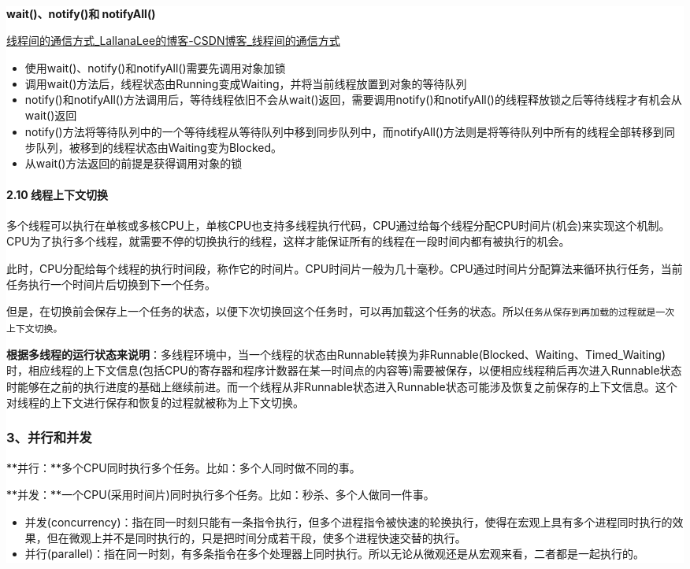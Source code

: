 **wait()、notify()和 notifyAll()**

 [线程间的通信方式_LallanaLee的博客-CSDN博客_线程间的通信方式](https://blog.csdn.net/weixin_46217160/article/details/108743389)

- 使用wait()、notify()和notifyAll()需要先调用对象加锁
- 调用wait()方法后，线程状态由Running变成Waiting，并将当前线程放置到对象的等待队列
- notify()和notifyAll()方法调用后，等待线程依旧不会从wait()返回，需要调用notify()和notifyAll()的线程释放锁之后等待线程才有机会从wait()返回
- notify()方法将等待队列中的一个等待线程从等待队列中移到同步队列中，而notifyAll()方法则是将等待队列中所有的线程全部转移到同步队列，被移到的线程状态由Waiting变为Blocked。
- 从wait()方法返回的前提是获得调用对象的锁

#### 2.10 线程上下文切换

多个线程可以执行在单核或多核CPU上，单核CPU也支持多线程执行代码，CPU通过给每个线程分配CPU时间片(机会)来实现这个机制。CPU为了执行多个线程，就需要不停的切换执行的线程，这样才能保证所有的线程在一段时间内都有被执行的机会。

此时，CPU分配给每个线程的执行时间段，称作它的时间片。CPU时间片一般为几十毫秒。CPU通过时间片分配算法来循环执行任务，当前任务执行一个时间片后切换到下一个任务。

但是，在切换前会保存上一个任务的状态，以便下次切换回这个任务时，可以再加载这个任务的状态。所以`任务从保存到再加载的过程就是一次上下文切换。`

**根据多线程的运行状态来说明**：多线程环境中，当一个线程的状态由Runnable转换为非Runnable(Blocked、Waiting、Timed_Waiting)时，相应线程的上下文信息(包括CPU的寄存器和程序计数器在某一时间点的内容等)需要被保存，以便相应线程稍后再次进入Runnable状态时能够在之前的执行进度的基础上继续前进。而一个线程从非Runnable状态进入Runnable状态可能涉及恢复之前保存的上下文信息。这个对线程的上下文进行保存和恢复的过程就被称为上下文切换。

###  3、并行和并发

**并行：**多个CPU同时执行多个任务。比如：多个人同时做不同的事。

**并发：**一个CPU(采用时间片)同时执行多个任务。比如：秒杀、多个人做同一件事。

- 并发(concurrency)：指在同一时刻只能有一条指令执行，但多个进程指令被快速的轮换执行，使得在宏观上具有多个进程同时执行的效果，但在微观上并不是同时执行的，只是把时间分成若干段，使多个进程快速交替的执行。
- 并行(parallel)：指在同一时刻，有多条指令在多个处理器上同时执行。所以无论从微观还是从宏观来看，二者都是一起执行的。



